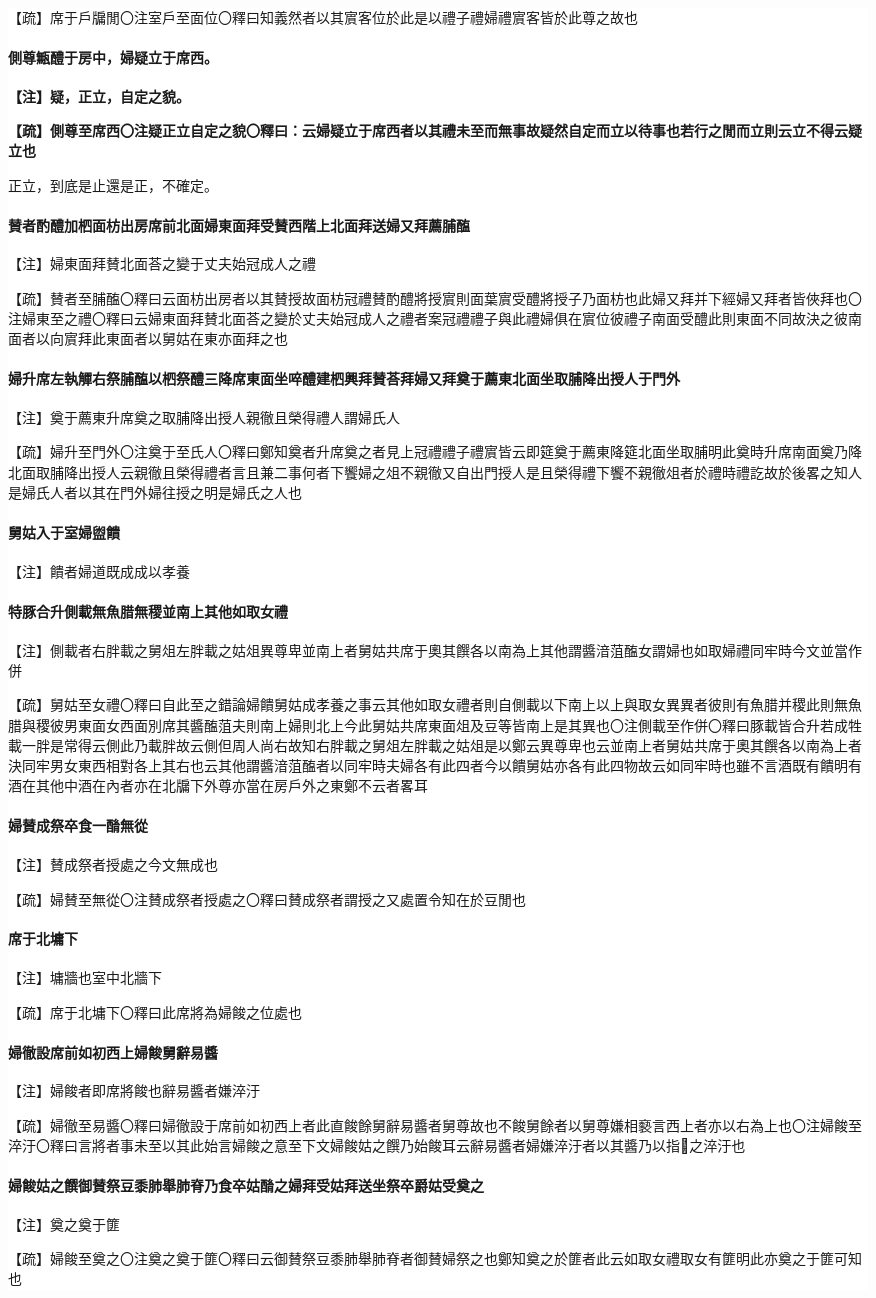 【疏】席于戶牖閒〇注室戶至面位〇釋曰知義然者以其賔客位於此是以禮子禮婦禮賔客皆於此尊之故也

#### 側尊甒醴于房中，婦疑立于席西。

**【注】疑，正立，自定之貌。**

**【疏】側尊至席西〇注疑正立自定之貌〇釋曰：云婦疑立于席西者以其禮未至而無事故疑然自定而立以待事也若行之閒而立則云立不得云疑立也**

正立，到底是止還是正，不確定。

#### 賛者酌醴加柶面枋出房席前北面婦東面拜受賛西階上北面拜送婦又拜薦脯醢

【注】婦東面拜賛北面荅之變于丈夫始冠成人之禮

【疏】賛者至脯醢〇釋曰云面枋出房者以其賛授故面枋冠禮賛酌醴將授賔則面葉賔受醴將授子乃面枋也此婦又拜并下經婦又拜者皆俠拜也〇注婦東至之禮〇釋曰云婦東面拜賛北面荅之變於丈夫始冠成人之禮者案冠禮禮子與此禮婦俱在賔位彼禮子南面受醴此則東面不同故決之彼南面者以向賔拜此東面者以舅姑在東亦面拜之也

#### 婦升席左執觶右祭脯醢以柶祭醴三降席東面坐啐醴建柶興拜賛荅拜婦又拜奠于薦東北面坐取脯降出授人于門外

【注】奠于薦東升席奠之取脯降出授人親徹且榮得禮人謂婦氏人

【疏】婦升至門外〇注奠于至氏人〇釋曰鄭知奠者升席奠之者見上冠禮禮子禮賔皆云即筵奠于薦東降筵北面坐取脯明此奠時升席南面奠乃降北面取脯降出授人云親徹且榮得禮者言且兼二事何者下饗婦之俎不親徹又自出門授人是且榮得禮下饗不親徹俎者於禮時禮訖故於後畧之知人是婦氏人者以其在門外婦往授之明是婦氏之人也

#### 舅姑入于室婦盥饋

【注】饋者婦道既成成以孝養

#### 特豚合升側載無魚腊無稷並南上其他如取女禮

【注】側載者右胖載之舅俎左胖載之姑俎異尊卑並南上者舅姑共席于奧其饌各以南為上其他謂醬湆菹醢女謂婦也如取婦禮同牢時今文並當作併

【疏】舅姑至女禮〇釋曰自此至之錯論婦饋舅姑成孝養之事云其他如取女禮者則自側載以下南上以上與取女異異者彼則有魚腊并稷此則無魚腊與稷彼男東面女西面別席其醬醢菹夫則南上婦則北上今此舅姑共席東面俎及豆等皆南上是其異也〇注側載至作併〇釋曰豚載皆合升若成牲載一胖是常得云側此乃載胖故云側但周人尚右故知右胖載之舅俎左胖載之姑俎是以鄭云異尊卑也云並南上者舅姑共席于奧其饌各以南為上者決同牢男女東西相對各上其右也云其他謂醬湆菹醢者以同牢時夫婦各有此四者今以饋舅姑亦各有此四物故云如同牢時也雖不言酒既有饋明有酒在其他中酒在內者亦在北牖下外尊亦當在房戶外之東鄭不云者畧耳

#### 婦賛成祭卒食一酳無從

【注】賛成祭者授處之今文無成也

【疏】婦賛至無從〇注賛成祭者授處之〇釋曰賛成祭者謂授之又處置令知在於豆閒也

#### 席于北墉下

【注】墉牆也室中北牆下

【疏】席于北墉下〇釋曰此席將為婦餕之位處也

#### 婦徹設席前如初西上婦餕舅辭易醬

【注】婦餕者即席將餕也辭易醬者嫌淬汙

【疏】婦徹至易醬〇釋曰婦徹設于席前如初西上者此直餕餘舅辭易醬者舅尊故也不餕舅餘者以舅尊嫌相褻言西上者亦以右為上也〇注婦餕至淬汙〇釋曰言將者事未至以其此始言婦餕之意至下文婦餕姑之饌乃始餕耳云辭易醬者婦嫌淬汙者以其醬乃以指𠯗之淬汙也

#### 婦餕姑之饌御賛祭豆黍肺舉肺脊乃食卒姑酳之婦拜受姑拜送坐祭卒爵姑受奠之

【注】奠之奠于篚

【疏】婦餕至奠之〇注奠之奠于篚〇釋曰云御賛祭豆黍肺舉肺脊者御賛婦祭之也鄭知奠之於篚者此云如取女禮取女有篚明此亦奠之于篚可知也
